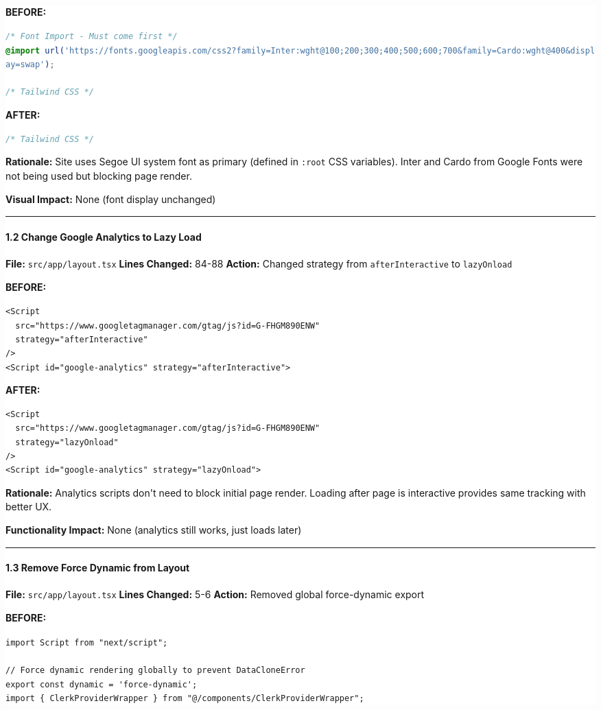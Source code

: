 **BEFORE:**
```css
/* Font Import - Must come first */
@import url('https://fonts.googleapis.com/css2?family=Inter:wght@100;200;300;400;500;600;700&family=Cardo:wght@400&display=swap');

/* Tailwind CSS */
```

**AFTER:**
```css
/* Tailwind CSS */
```

**Rationale:** Site uses Segoe UI system font as primary (defined in `:root` CSS variables). Inter and Cardo from Google Fonts were not being used but blocking page render.

**Visual Impact:** None (font display unchanged)

---

#### 1.2 Change Google Analytics to Lazy Load
**File:** `src/app/layout.tsx`
**Lines Changed:** 84-88
**Action:** Changed strategy from `afterInteractive` to `lazyOnload`

**BEFORE:**
```tsx
<Script
  src="https://www.googletagmanager.com/gtag/js?id=G-FHGM890ENW"
  strategy="afterInteractive"
/>
<Script id="google-analytics" strategy="afterInteractive">
```

**AFTER:**
```tsx
<Script
  src="https://www.googletagmanager.com/gtag/js?id=G-FHGM890ENW"
  strategy="lazyOnload"
/>
<Script id="google-analytics" strategy="lazyOnload">
```

**Rationale:** Analytics scripts don't need to block initial page render. Loading after page is interactive provides same tracking with better UX.

**Functionality Impact:** None (analytics still works, just loads later)

---

#### 1.3 Remove Force Dynamic from Layout
**File:** `src/app/layout.tsx`
**Lines Changed:** 5-6
**Action:** Removed global force-dynamic export

**BEFORE:**
```tsx
import Script from "next/script";

// Force dynamic rendering globally to prevent DataCloneError
export const dynamic = 'force-dynamic';
import { ClerkProviderWrapper } from "@/components/ClerkProviderWrapper";
```
